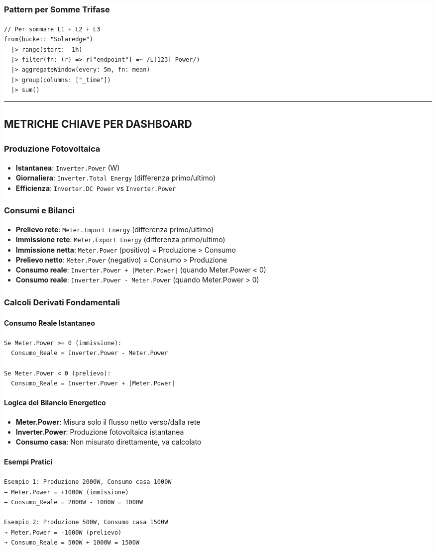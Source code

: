### Pattern per Somme Trifase
```flux
// Per sommare L1 + L2 + L3
from(bucket: "Solaredge")
  |> range(start: -1h)
  |> filter(fn: (r) => r["endpoint"] =~ /L[123] Power/)
  |> aggregateWindow(every: 5m, fn: mean)
  |> group(columns: ["_time"])
  |> sum()
```

---

## METRICHE CHIAVE PER DASHBOARD

### Produzione Fotovoltaica
- **Istantanea**: `Inverter.Power` (W)
- **Giornaliera**: `Inverter.Total Energy` (differenza primo/ultimo)
- **Efficienza**: `Inverter.DC Power` vs `Inverter.Power`

### Consumi e Bilanci
- **Prelievo rete**: `Meter.Import Energy` (differenza primo/ultimo)
- **Immissione rete**: `Meter.Export Energy` (differenza primo/ultimo)
- **Immissione netta**: `Meter.Power` (positivo) = Produzione > Consumo
- **Prelievo netto**: `Meter.Power` (negativo) = Consumo > Produzione
- **Consumo reale**: `Inverter.Power + |Meter.Power|` (quando Meter.Power < 0)
- **Consumo reale**: `Inverter.Power - Meter.Power` (quando Meter.Power > 0)

### Calcoli Derivati Fondamentali

#### Consumo Reale Istantaneo
```
Se Meter.Power >= 0 (immissione):
  Consumo_Reale = Inverter.Power - Meter.Power

Se Meter.Power < 0 (prelievo):
  Consumo_Reale = Inverter.Power + |Meter.Power|
```

#### Logica del Bilancio Energetico
- **Meter.Power**: Misura solo il flusso netto verso/dalla rete
- **Inverter.Power**: Produzione fotovoltaica istantanea
- **Consumo casa**: Non misurato direttamente, va calcolato

#### Esempi Pratici
```
Esempio 1: Produzione 2000W, Consumo casa 1000W
→ Meter.Power = +1000W (immissione)
→ Consumo_Reale = 2000W - 1000W = 1000W

Esempio 2: Produzione 500W, Consumo casa 1500W  
→ Meter.Power = -1000W (prelievo)
→ Consumo_Reale = 500W + 1000W = 1500W
```
